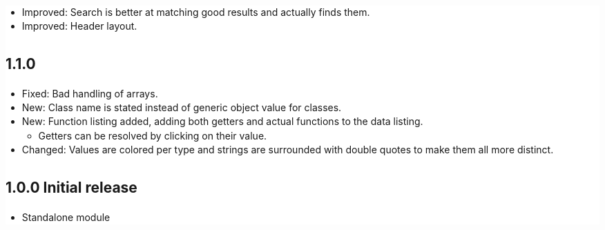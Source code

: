- Improved: Search is better at matching good results and actually finds them.
- Improved: Header layout.

## 1.1.0

- Fixed: Bad handling of arrays.
- New: Class name is stated instead of generic object value for classes.
- New: Function listing added, adding both getters and actual functions to the data listing.
  - Getters can be resolved by clicking on their value.
- Changed: Values are colored per type and strings are surrounded with double quotes to make them all more distinct.

## 1.0.0 Initial release

- Standalone module
